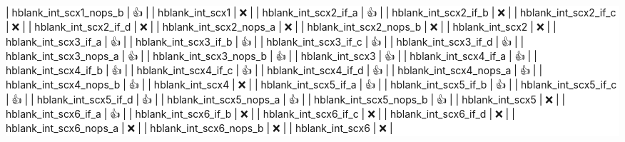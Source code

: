 | hblank_int_scx1_nops_b | :+1: |
| hblank_int_scx1 | :x: |
| hblank_int_scx2_if_a | :+1: |
| hblank_int_scx2_if_b | :x: |
| hblank_int_scx2_if_c | :x: |
| hblank_int_scx2_if_d | :x: |
| hblank_int_scx2_nops_a | :x: |
| hblank_int_scx2_nops_b | :x: |
| hblank_int_scx2 | :x: |
| hblank_int_scx3_if_a | :+1: |
| hblank_int_scx3_if_b | :+1: |
| hblank_int_scx3_if_c | :+1: |
| hblank_int_scx3_if_d | :+1: |
| hblank_int_scx3_nops_a | :+1: |
| hblank_int_scx3_nops_b | :+1: |
| hblank_int_scx3 | :+1: |
| hblank_int_scx4_if_a | :+1: |
| hblank_int_scx4_if_b | :+1: |
| hblank_int_scx4_if_c | :+1: |
| hblank_int_scx4_if_d | :+1: |
| hblank_int_scx4_nops_a | :+1: |
| hblank_int_scx4_nops_b | :+1: |
| hblank_int_scx4 | :x: |
| hblank_int_scx5_if_a | :+1: |
| hblank_int_scx5_if_b | :+1: |
| hblank_int_scx5_if_c | :+1: |
| hblank_int_scx5_if_d | :+1: |
| hblank_int_scx5_nops_a | :+1: |
| hblank_int_scx5_nops_b | :+1: |
| hblank_int_scx5 | :x: |
| hblank_int_scx6_if_a | :+1: |
| hblank_int_scx6_if_b | :x: |
| hblank_int_scx6_if_c | :x: |
| hblank_int_scx6_if_d | :x: |
| hblank_int_scx6_nops_a | :x: |
| hblank_int_scx6_nops_b | :x: |
| hblank_int_scx6 | :x: |